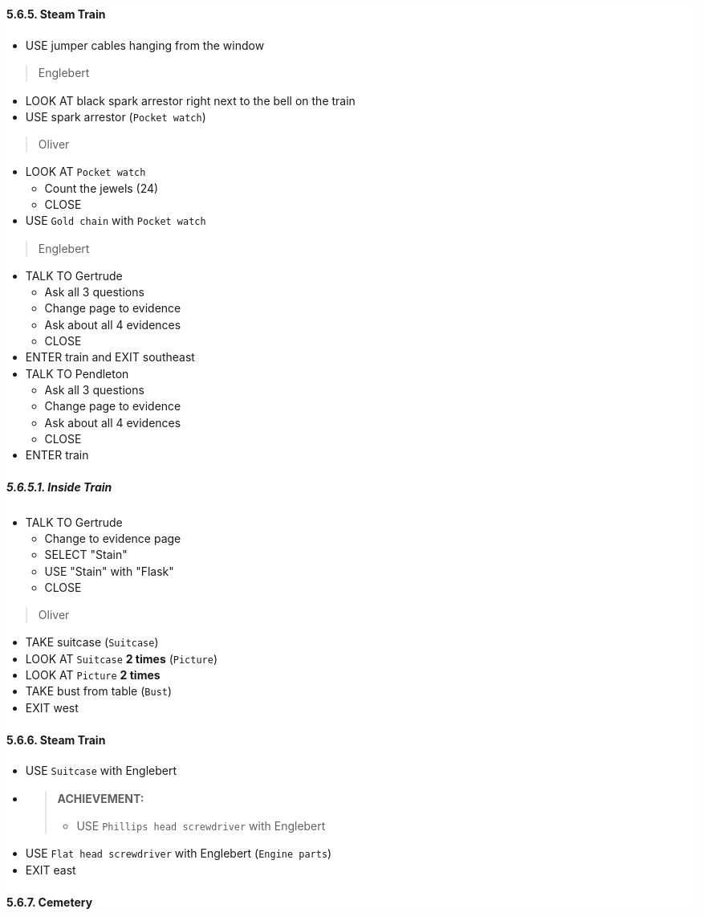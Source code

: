 #### 5.6.5. Steam Train

- USE jumper cables hanging from the window

>Englebert

- LOOK AT black spark arrestor right next to the bell on the train
- USE spark arrestor (`Pocket watch`)

>Oliver

- LOOK AT `Pocket watch`
  - Count the jewels (24)
  - CLOSE
- USE `Gold chain` with `Pocket watch`

>Englebert

- TALK TO Gertrude
  - Ask all 3 questions
  - Change page to evidence
  - Ask about all 4 evidences
  - CLOSE
- ENTER train and EXIT southeast
- TALK TO Pendleton
  - Ask all 3 questions
  - Change page to evidence
  - Ask about all 4 evidences
  - CLOSE
- ENTER train

##### 5.6.5.1. Inside Train

- TALK TO Gertrude
  - Change to evidence page
  - SELECT "Stain"
  - USE "Stain" with "Flask"
  - CLOSE

>Oliver

- TAKE suitcase (`Suitcase`)
- LOOK AT `Suitcase` **2 times** (`Picture`)
- LOOK AT `Picture` **2 times**
- TAKE bust from table (`Bust`)
- EXIT west

#### 5.6.6. Steam Train

- USE `Suitcase` with Englebert
- >**ACHIEVEMENT:**
  >- USE `Phillips head screwdriver` with Englebert
- USE `Flat head screwdriver` with Englebert (`Engine parts`)
- EXIT east

#### 5.6.7. Cemetery
